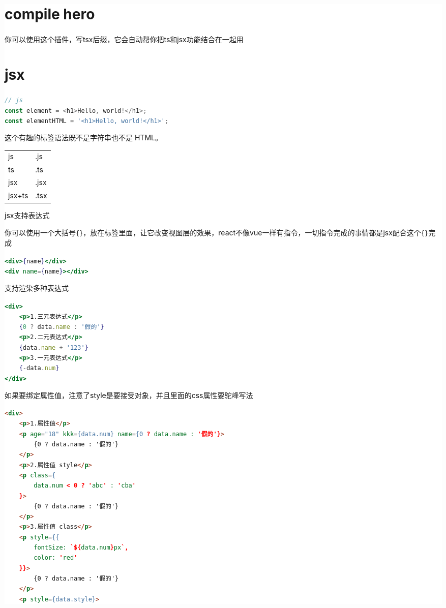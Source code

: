 # compile hero

你可以使用这个插件，写tsx后缀，它会自动帮你把ts和jsx功能结合在一起用

# jsx

```js
// js
const element = <h1>Hello, world!</h1>;
const elementHTML = '<h1>Hello, world!</h1>';
```
这个有趣的标签语法既不是字符串也不是 HTML。

|||
|-|-|
|js|.js|
|ts|.ts|
|jsx|.jsx|
|jsx+ts|.tsx|

jsx支持表达式

你可以使用一个大括号`{}`，放在标签里面，让它改变视图层的效果，react不像vue一样有指令，一切指令完成的事情都是jsx配合这个`{}`完成
```jsx
<div>{name}</div>
<div name={name}></div>
```

支持渲染多种表达式

```jsx
<div>
    <p>1.三元表达式</p>
    {0 ? data.name : '假的'}
    <p>2.二元表达式</p>
    {data.name + '123'}
    <p>3.一元表达式</p>
    {-data.num}
</div>
```

如果要绑定属性值，注意了style是要接受对象，并且里面的css属性要驼峰写法
```html
<div>
    <p>1.属性值</p>
    <p age="18" kkk={data.num} name={0 ? data.name : '假的'}>
        {0 ? data.name : '假的'}
    </p>
    <p>2.属性值 style</p>
    <p class={
        data.num < 0 ? 'abc' : 'cba'
    }>
        {0 ? data.name : '假的'}
    </p>
    <p>3.属性值 class</p>
    <p style={{
        fontSize: `${data.num}px`,
        color: 'red'
    }}>
        {0 ? data.name : '假的'}
    </p>
    <p style={data.style}>
```